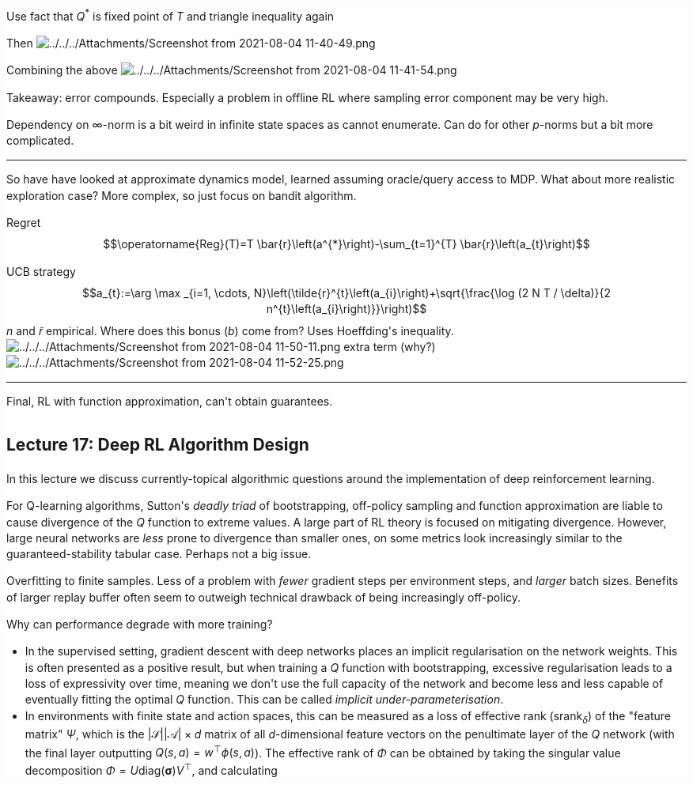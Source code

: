 Use fact that $Q^\ast$ is fixed point of $T$ and triangle inequality again

Then 
![../../../Attachments/Screenshot from 2021-08-04 11-40-49.png](../../../Attachments/Screenshot%20from%202021-08-04%2011-40-49.png)

Combining the above
![../../../Attachments/Screenshot from 2021-08-04 11-41-54.png](../../../Attachments/Screenshot%20from%202021-08-04%2011-41-54.png)

Takeaway: error compounds.  Especially a problem in offline RL where sampling error component may be very high.

Dependency on $\infty$-norm is a bit weird in infinite state spaces as cannot enumerate. Can do for other $p$-norms but a bit more complicated.

---
So have have looked at approximate dynamics model, learned assuming oracle/query access to MDP. What about more realistic exploration case? More complex, so just focus on bandit algorithm.

Regret
$$\operatorname{Reg}(T)=T \bar{r}\left(a^{*}\right)-\sum_{t=1}^{T} \bar{r}\left(a_{t}\right)$$

UCB strategy 
$$a_{t}:=\arg \max _{i=1, \cdots, N}\left(\tilde{r}^{t}\left(a_{i}\right)+\sqrt{\frac{\log (2 N T / \delta)}{2 n^{t}\left(a_{i}\right)}}\right)$$
$n$ and $\tilde{r}$ empirical. Where does this bonus ($b$) come from? Uses Hoeffding's inequality.
![../../../Attachments/Screenshot from 2021-08-04 11-50-11.png](../../../Attachments/Screenshot%20from%202021-08-04%2011-50-11.png)
extra term (why?)
![../../../Attachments/Screenshot from 2021-08-04 11-52-25.png](../../../Attachments/Screenshot%20from%202021-08-04%2011-52-25.png)

---
Final, RL with function approximation, can't obtain guarantees.

## Lecture 17: Deep RL Algorithm Design
In this lecture we discuss currently-topical algorithmic questions around the implementation of deep reinforcement learning.

For Q-learning algorithms, Sutton's *deadly triad* of bootstrapping, off-policy sampling and function approximation are liable to cause divergence of the $Q$ function to extreme values. A large part of RL theory is focused on mitigating divergence. However, large neural networks are *less* prone to divergence than smaller ones, on some metrics look increasingly similar to the guaranteed-stability tabular case. Perhaps not a big issue.

Overfitting to finite samples. Less of a problem with *fewer* gradient steps per environment steps, and *larger* batch sizes. Benefits of larger replay buffer often seem to outweigh technical drawback of being increasingly off-policy.

Why can performance degrade with more training?
- In the supervised setting, gradient descent with deep networks places an implicit regularisation on the network weights. This is often presented as a positive result, but when training a $Q$ function with bootstrapping, excessive regularisation leads to a loss of expressivity over time, meaning we don't use the full capacity of the network and become less and less capable of eventually fitting the optimal $Q$ function. This can be called *implicit under-parameterisation*.
- In environments with finite state and action spaces, this can be measured as a loss of effective rank ($\text{srank}_\delta$) of the "feature matrix" $\Psi$, which is the $\vert\mathcal{S}\vert\vert\mathcal{A}\vert\times d$ matrix of all $d$-dimensional feature vectors on the penultimate layer of the $Q$ network (with the final layer outputting $Q(s,a)=w^\top\phi(s,a)$). The effective rank of $\Phi$ can be obtained by taking the singular value decomposition $\Phi=U\text{diag}(\boldsymbol{\sigma})V^\top$, and calculating 
